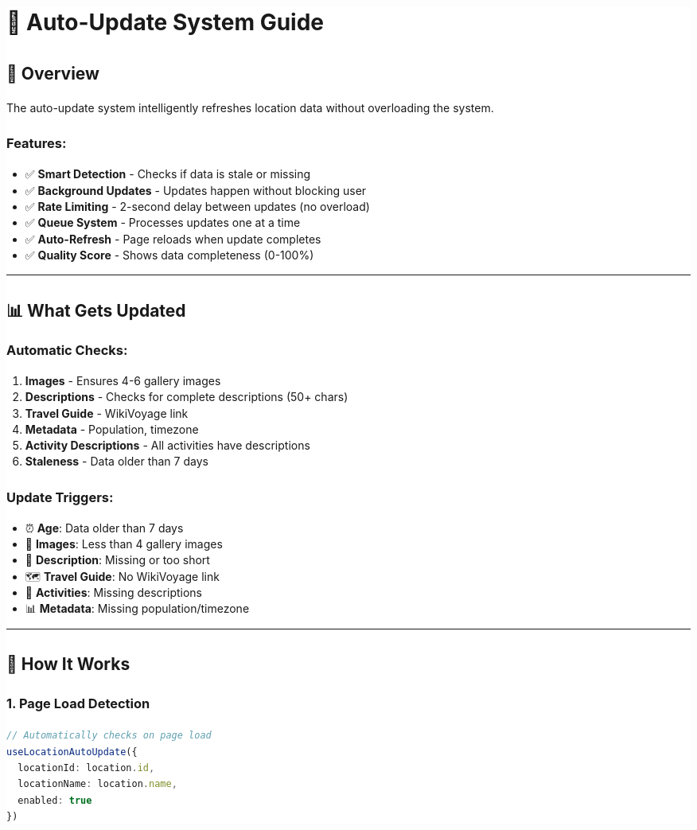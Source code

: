 # 🔄 Auto-Update System Guide

## 🎯 Overview

The auto-update system intelligently refreshes location data without overloading the system.

### **Features:**
- ✅ **Smart Detection** - Checks if data is stale or missing
- ✅ **Background Updates** - Updates happen without blocking user
- ✅ **Rate Limiting** - 2-second delay between updates (no overload)
- ✅ **Queue System** - Processes updates one at a time
- ✅ **Auto-Refresh** - Page reloads when update completes
- ✅ **Quality Score** - Shows data completeness (0-100%)

---

## 📊 What Gets Updated

### **Automatic Checks:**
1. **Images** - Ensures 4-6 gallery images
2. **Descriptions** - Checks for complete descriptions (50+ chars)
3. **Travel Guide** - WikiVoyage link
4. **Metadata** - Population, timezone
5. **Activity Descriptions** - All activities have descriptions
6. **Staleness** - Data older than 7 days

### **Update Triggers:**
- ⏰ **Age**: Data older than 7 days
- 📸 **Images**: Less than 4 gallery images
- 📝 **Description**: Missing or too short
- 🗺️ **Travel Guide**: No WikiVoyage link
- 🎯 **Activities**: Missing descriptions
- 📊 **Metadata**: Missing population/timezone

---

## 🚀 How It Works

### **1. Page Load Detection**
```typescript
// Automatically checks on page load
useLocationAutoUpdate({
  locationId: location.id,
  locationName: location.name,
  enabled: true
})
```
